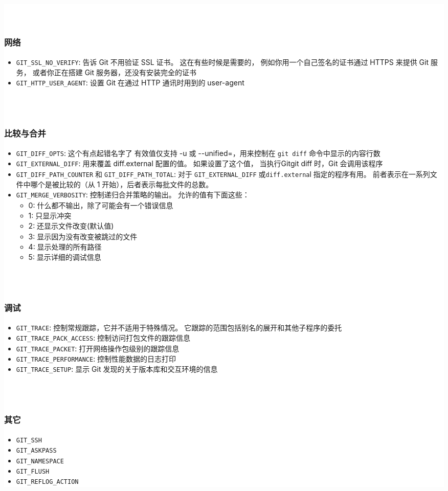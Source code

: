 

<br/>
<br/>



### 网络

- `GIT_SSL_NO_VERIFY`:  告诉 Git 不用验证 SSL 证书。 这在有些时候是需要的， 例如你用一个自己签名的证书通过 HTTPS 来提供 Git 服务， 或者你正在搭建 Git 服务器，还没有安装完全的证书
- `GIT_HTTP_USER_AGENT`:  设置 Git 在通过 HTTP 通讯时用到的 user-agent



<br/>
<br/>


### 比较与合并

- `GIT_DIFF_OPTS`:  这个有点起错名字了 有效值仅支持 -u<n> 或 --unified=<n>，用来控制在 `git diff` 命令中显示的内容行数
- `GIT_EXTERNAL_DIFF`:  用来覆盖 diff.external 配置的值。 如果设置了这个值， 当执行Gitgit diff 时，Git 会调用该程序
- `GIT_DIFF_PATH_COUNTER` 和 `GIT_DIFF_PATH_TOTAL`:  对于 `GIT_EXTERNAL_DIFF` 或`diff.externa`l 指定的程序有用。 前者表示在一系列文件中哪个是被比较的（从 1 开始），后者表示每批文件的总数。
- `GIT_MERGE_VERBOSITY`:  控制递归合并策略的输出。 允许的值有下面这些：
	- 0:  什么都不输出，除了可能会有一个错误信息
	- 1:  只显示冲突
	- 2:  还显示文件改变(默认值)
	- 3:  显示因为没有改变被跳过的文件
	- 4:  显示处理的所有路径
	- 5:  显示详细的调试信息



<br/>
<br/>


### 调试

- `GIT_TRACE`:  控制常规跟踪，它并不适用于特殊情况。 它跟踪的范围包括别名的展开和其他子程序的委托
- `GIT_TRACE_PACK_ACCESS`:  控制访问打包文件的跟踪信息 
- `GIT_TRACE_PACKET`:  打开网络操作包级别的跟踪信息
- `GIT_TRACE_PERFORMANCE`:  控制性能数据的日志打印
- `GIT_TRACE_SETUP`:  显示 Git 发现的关于版本库和交互环境的信息


<br/>
<br/>


### 其它

- `GIT_SSH`
- `GIT_ASKPASS`
- `GIT_NAMESPACE`
- `GIT_FLUSH`
- `GIT_REFLOG_ACTION`
